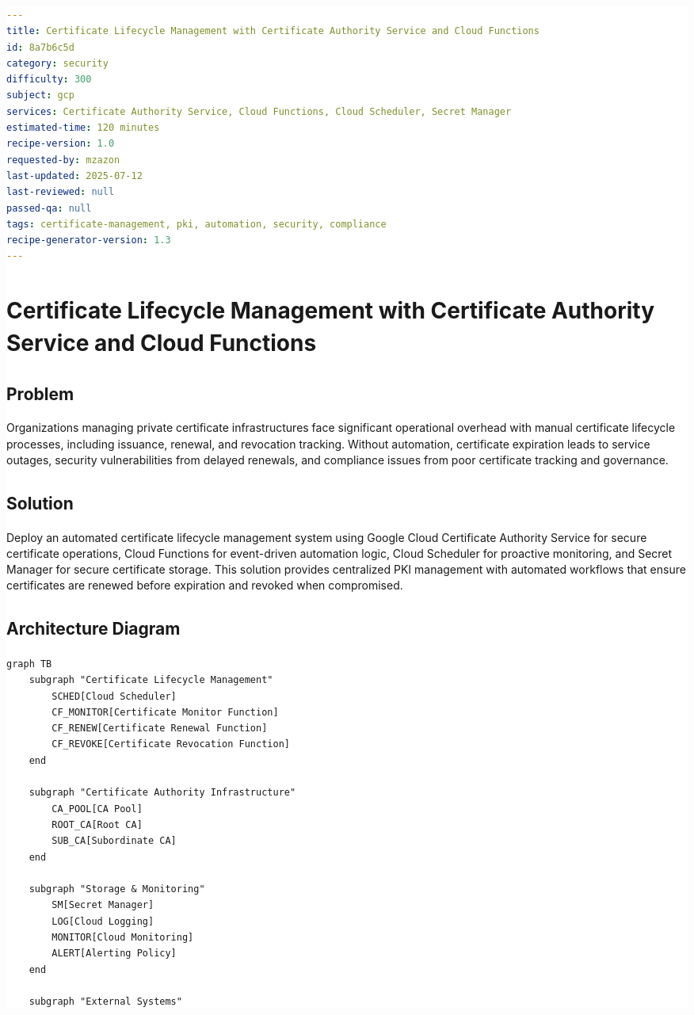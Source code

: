 ```yaml
---
title: Certificate Lifecycle Management with Certificate Authority Service and Cloud Functions
id: 8a7b6c5d
category: security
difficulty: 300
subject: gcp
services: Certificate Authority Service, Cloud Functions, Cloud Scheduler, Secret Manager
estimated-time: 120 minutes
recipe-version: 1.0
requested-by: mzazon
last-updated: 2025-07-12
last-reviewed: null
passed-qa: null
tags: certificate-management, pki, automation, security, compliance
recipe-generator-version: 1.3
---
```


# Certificate Lifecycle Management with Certificate Authority Service and Cloud Functions

## Problem

Organizations managing private certificate infrastructures face significant operational overhead with manual certificate lifecycle processes, including issuance, renewal, and revocation tracking. Without automation, certificate expiration leads to service outages, security vulnerabilities from delayed renewals, and compliance issues from poor certificate tracking and governance.

## Solution

Deploy an automated certificate lifecycle management system using Google Cloud Certificate Authority Service for secure certificate operations, Cloud Functions for event-driven automation logic, Cloud Scheduler for proactive monitoring, and Secret Manager for secure certificate storage. This solution provides centralized PKI management with automated workflows that ensure certificates are renewed before expiration and revoked when compromised.

## Architecture Diagram

```mermaid
graph TB
    subgraph "Certificate Lifecycle Management"
        SCHED[Cloud Scheduler]
        CF_MONITOR[Certificate Monitor Function]
        CF_RENEW[Certificate Renewal Function]
        CF_REVOKE[Certificate Revocation Function]
    end
    
    subgraph "Certificate Authority Infrastructure"
        CA_POOL[CA Pool]
        ROOT_CA[Root CA]
        SUB_CA[Subordinate CA]
    end
    
    subgraph "Storage & Monitoring"
        SM[Secret Manager]
        LOG[Cloud Logging]
        MONITOR[Cloud Monitoring]
        ALERT[Alerting Policy]
    end
    
    subgraph "External Systems"
```